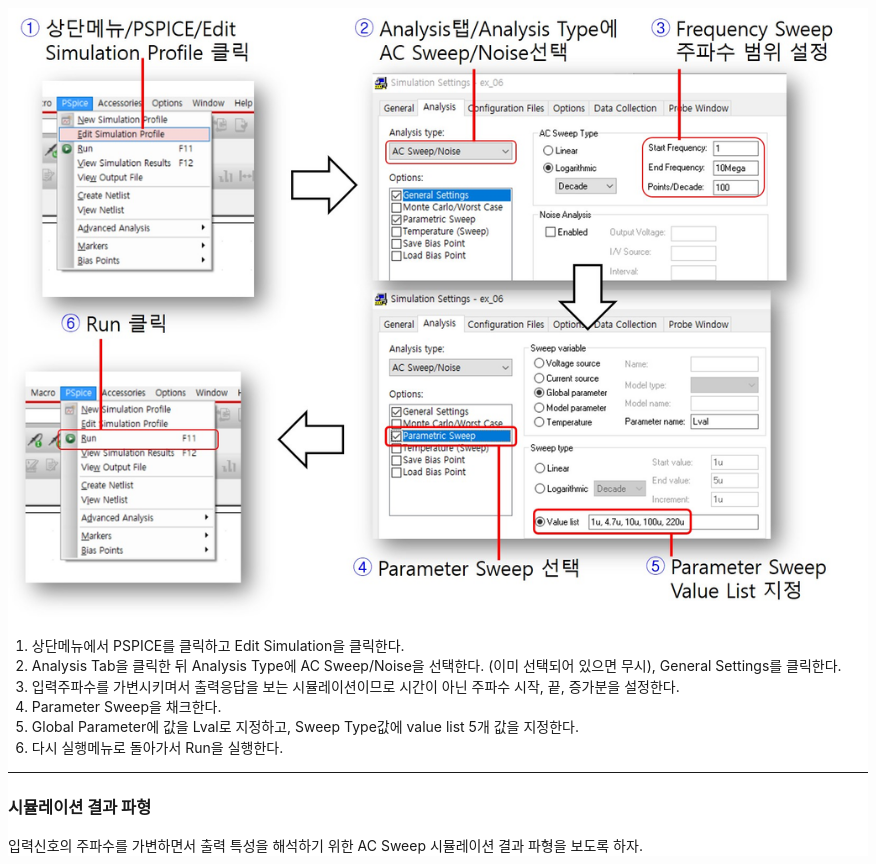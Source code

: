 ![13_RL_sweep_freq_sim](./images/13_RL_sweep_freq_sim.jpg)

1. 상단메뉴에서 PSPICE를 클릭하고 Edit Simulation을 클릭한다.
2. Analysis Tab을 클릭한 뒤 Analysis Type에 AC Sweep/Noise을 선택한다. (이미 선택되어 있으면 무시), General Settings를 클릭한다.
3. 입력주파수를 가변시키며서 출력응답을 보는 시뮬레이션이므로 시간이 아닌 주파수 시작, 끝, 증가분을 설정한다.
4. Parameter Sweep을 채크한다.
5. Global Parameter에 값을 Lval로 지정하고, Sweep Type값에 value list 5개 값을 지정한다. 
6. 다시 실행메뉴로 돌아가서 Run을 실행한다.

------------------------
### 시뮬레이션 결과 파형

입력신호의 주파수를 가변하면서 출력 특성을 해석하기 위한 AC Sweep 시뮬레이션 결과 파형을 보도록 하자.
